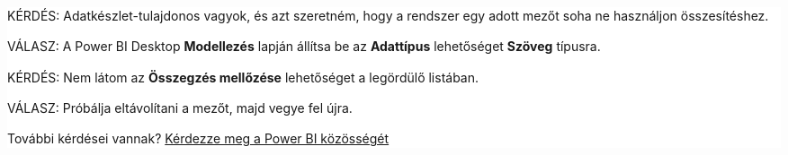 KÉRDÉS:  Adatkészlet-tulajdonos vagyok, és azt szeretném, hogy a rendszer egy adott mezőt soha ne használjon összesítéshez.

VÁLASZ:  A Power BI Desktop **Modellezés** lapján állítsa be az **Adattípus** lehetőséget **Szöveg** típusra.

KÉRDÉS:  Nem látom az **Összegzés mellőzése** lehetőséget a legördülő listában.

VÁLASZ:  Próbálja eltávolítani a mezőt, majd vegye fel újra.

További kérdései vannak? [Kérdezze meg a Power BI közösségét](https://community.powerbi.com/)